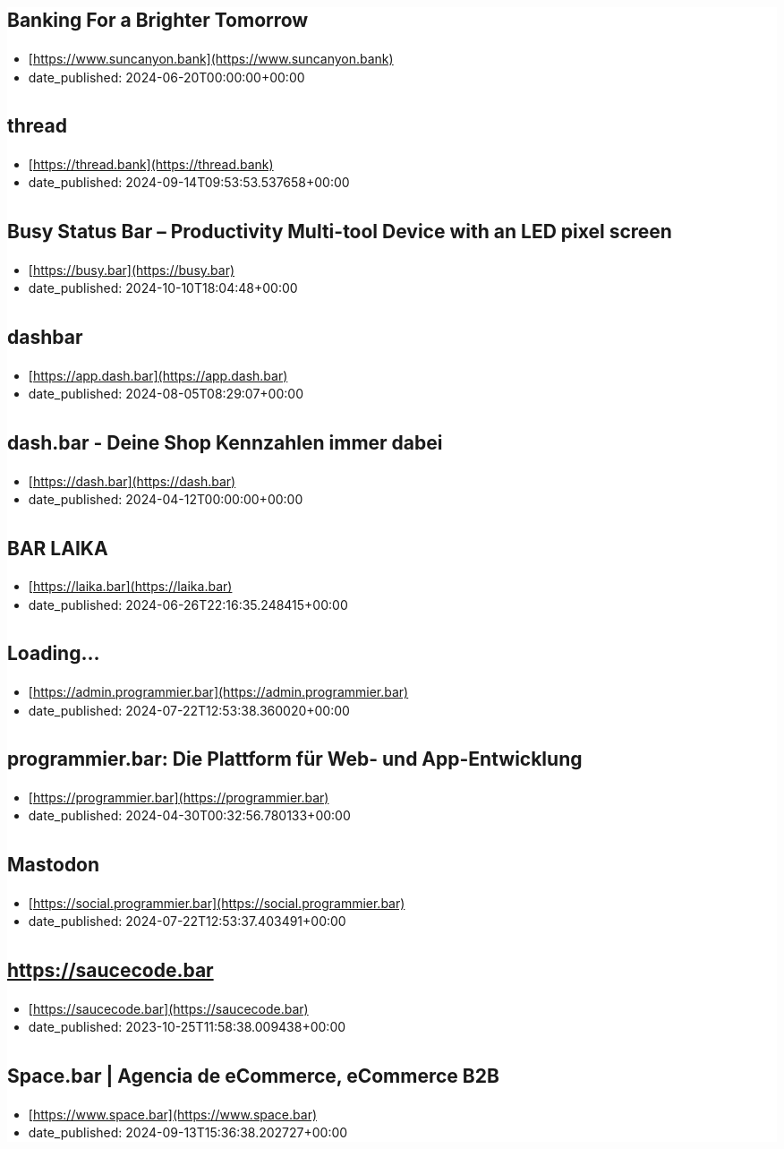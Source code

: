  ## Banking For a Brighter Tomorrow
 - [https://www.suncanyon.bank](https://www.suncanyon.bank)
 - date_published: 2024-06-20T00:00:00+00:00

 ## thread
 - [https://thread.bank](https://thread.bank)
 - date_published: 2024-09-14T09:53:53.537658+00:00

 ## Busy Status Bar – Productivity Multi-tool Device with an LED pixel screen
 - [https://busy.bar](https://busy.bar)
 - date_published: 2024-10-10T18:04:48+00:00

 ## dashbar
 - [https://app.dash.bar](https://app.dash.bar)
 - date_published: 2024-08-05T08:29:07+00:00

 ## dash.bar - Deine Shop Kennzahlen immer dabei
 - [https://dash.bar](https://dash.bar)
 - date_published: 2024-04-12T00:00:00+00:00

 ## BAR LAIKA
 - [https://laika.bar](https://laika.bar)
 - date_published: 2024-06-26T22:16:35.248415+00:00

 ## Loading…
 - [https://admin.programmier.bar](https://admin.programmier.bar)
 - date_published: 2024-07-22T12:53:38.360020+00:00

 ## programmier.bar: Die Plattform für Web- und App-Entwicklung
 - [https://programmier.bar](https://programmier.bar)
 - date_published: 2024-04-30T00:32:56.780133+00:00

 ## Mastodon
 - [https://social.programmier.bar](https://social.programmier.bar)
 - date_published: 2024-07-22T12:53:37.403491+00:00

 ## https://saucecode.bar
 - [https://saucecode.bar](https://saucecode.bar)
 - date_published: 2023-10-25T11:58:38.009438+00:00

 ## Space.bar | Agencia de eCommerce, eCommerce B2B
 - [https://www.space.bar](https://www.space.bar)
 - date_published: 2024-09-13T15:36:38.202727+00:00
